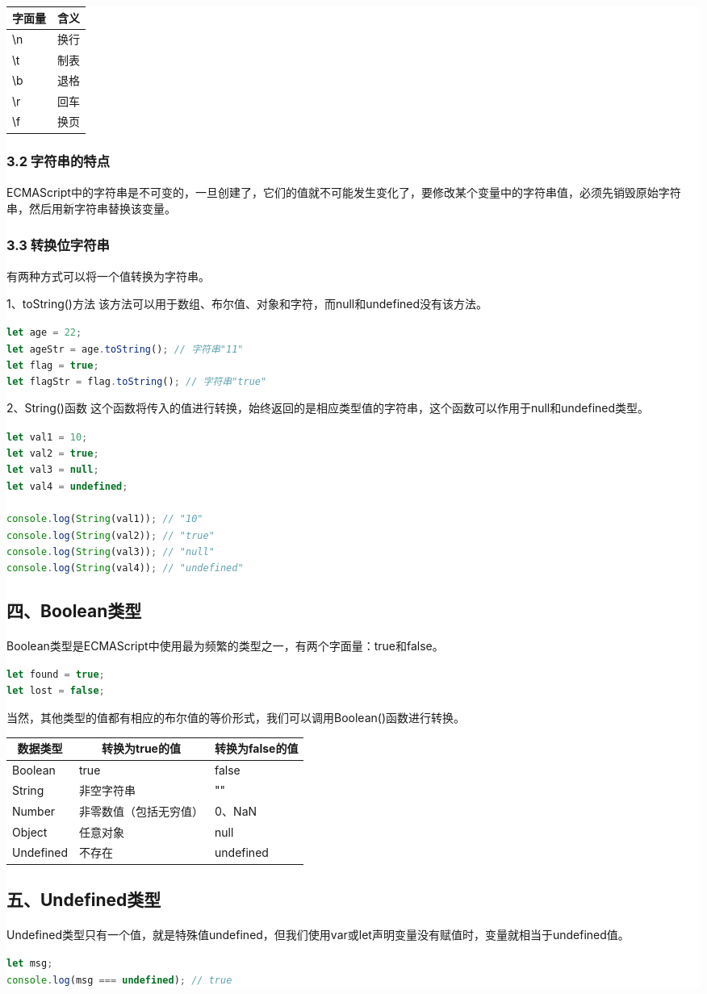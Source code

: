 | 字面量 | 含义 |
| ------ | ---- |
| \n     | 换行 |
| \t     | 制表 |
| \b     | 退格 |
| \r     | 回车 |
| \f     | 换页 |

### 3.2 字符串的特点
ECMAScript中的字符串是不可变的，一旦创建了，它们的值就不可能发生变化了，要修改某个变量中的字符串值，必须先销毁原始字符串，然后用新字符串替换该变量。

### 3.3 转换位字符串
有两种方式可以将一个值转换为字符串。

1、toString()方法
该方法可以用于数组、布尔值、对象和字符，而null和undefined没有该方法。
```javascript
let age = 22;
let ageStr = age.toString(); // 字符串"11"
let flag = true;
let flagStr = flag.toString(); // 字符串"true"
```
2、String()函数
这个函数将传入的值进行转换，始终返回的是相应类型值的字符串，这个函数可以作用于null和undefined类型。
```javascript
let val1 = 10;
let val2 = true;
let val3 = null;
let val4 = undefined;

console.log(String(val1)); // "10"
console.log(String(val2)); // "true"
console.log(String(val3)); // "null"
console.log(String(val4)); // "undefined"
```
## 四、Boolean类型
Boolean类型是ECMAScript中使用最为频繁的类型之一，有两个字面量：true和false。
```javascript
let found = true;
let lost = false;
```
当然，其他类型的值都有相应的布尔值的等价形式，我们可以调用Boolean()函数进行转换。

| 数据类型  | 转换为true的值         | 转换为false的值 |
| --------- | ---------------------- | --------------- |
| Boolean   | true                   | false           |
| String    | 非空字符串             | ""              |
| Number    | 非零数值（包括无穷值） | 0、NaN          |
| Object    | 任意对象               | null            |
| Undefined | 不存在                 | undefined       |
## 五、Undefined类型
Undefined类型只有一个值，就是特殊值undefined，但我们使用var或let声明变量没有赋值时，变量就相当于undefined值。
```javascript
let msg;
console.log(msg === undefined); // true
```